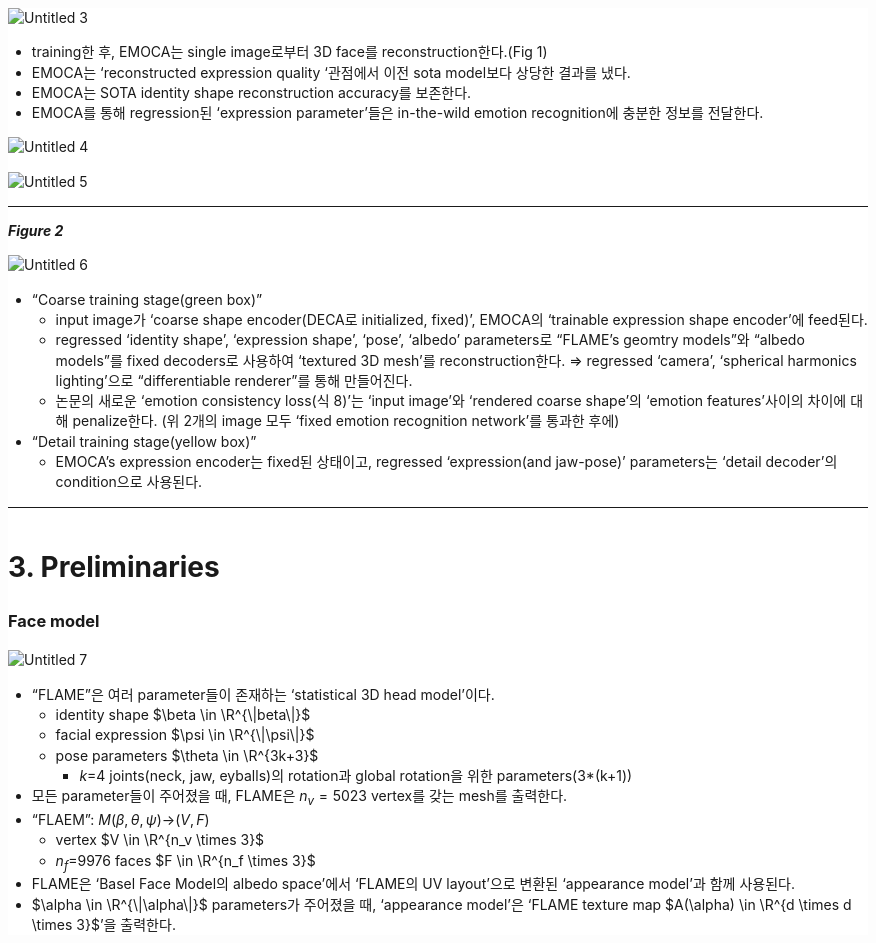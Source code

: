![Untitled 3](https://github.com/gihuni99/gihuni99.github.io/assets/90080065/772f57fb-9cb2-4af7-b650-bf541b3fd57f)

- training한 후, EMOCA는 single image로부터 3D face를 reconstruction한다.(Fig 1)
- EMOCA는 ‘reconstructed expression quality ‘관점에서 이전 sota model보다 상당한 결과를 냈다.
- EMOCA는 SOTA identity shape reconstruction accuracy를 보존한다.
- EMOCA를 통해 regression된 ‘expression parameter’들은 in-the-wild emotion recognition에 충분한 정보를 전달한다.

![Untitled 4](https://github.com/gihuni99/gihuni99.github.io/assets/90080065/10d28381-23a7-47ba-acf3-a6c8ce014b23)

![Untitled 5](https://github.com/gihuni99/gihuni99.github.io/assets/90080065/0c143e66-f1b5-4e77-9b77-725906e8099b)

---

***Figure 2***

![Untitled 6](https://github.com/gihuni99/gihuni99.github.io/assets/90080065/fbb8fa25-679a-4d8f-918b-fa9d46777839)

- “Coarse training stage(green box)”
    - input image가 ‘coarse shape encoder(DECA로 initialized, fixed)’, EMOCA의 ‘trainable expression shape encoder’에 feed된다.
    - regressed ‘identity shape’, ‘expression shape’, ‘pose’, ‘albedo’ parameters로 “FLAME’s geomtry models”와 “albedo models”를 fixed decoders로 사용하여 ‘textured 3D mesh’를 reconstruction한다.
    ⇒ regressed ‘camera’, ‘spherical harmonics lighting’으로 “differentiable renderer”를 통해 만들어진다.
    - 논문의 새로운 ‘emotion consistency loss(식 8)’는 ‘input image’와 ‘rendered coarse shape’의 ‘emotion features’사이의 차이에 대해 penalize한다.
    (위 2개의 image 모두 ‘fixed emotion recognition network’를 통과한 후에)
- “Detail training stage(yellow box)”
    - EMOCA’s expression encoder는 fixed된 상태이고, regressed ‘expression(and jaw-pose)’ parameters는 ‘detail decoder’의 condition으로 사용된다.

---

# 3. Preliminaries

### Face model

![Untitled 7](https://github.com/gihuni99/gihuni99.github.io/assets/90080065/47784ead-1be1-4609-9b3c-18509de49a73)

- “FLAME”은 여러 parameter들이 존재하는 ‘statistical 3D head model’이다.
    - identity shape $\beta \in \R^{\|beta\|}$
    - facial expression $\psi \in \R^{\|\psi\|}$
    - pose parameters $\theta \in \R^{3k+3}$
        - $k$=4 joints(neck, jaw, eyballs)의 rotation과 global rotation을 위한 parameters(3*(k+1))
- 모든 parameter들이 주어졌을 때, FLAME은 $n_v=5023$ vertex를 갖는 mesh를 출력한다.
- “FLAEM”:  $M(\beta,\theta,\psi)$→$(V,F)$
    - vertex $V \in \R^{n_v \times 3}$
    - $n_f$=9976 faces $F \in \R^{n_f \times 3}$
- FLAME은 ‘Basel Face Model의 albedo space’에서 ‘FLAME의 UV layout’으로 변환된 ‘appearance model’과 함께 사용된다.
- $\alpha \in \R^{\|\alpha\|}$ parameters가 주어졌을 때, ‘appearance model’은 ‘FLAME texture map $A(\alpha) \in \R^{d \times d \times 3}$’을 출력한다.
